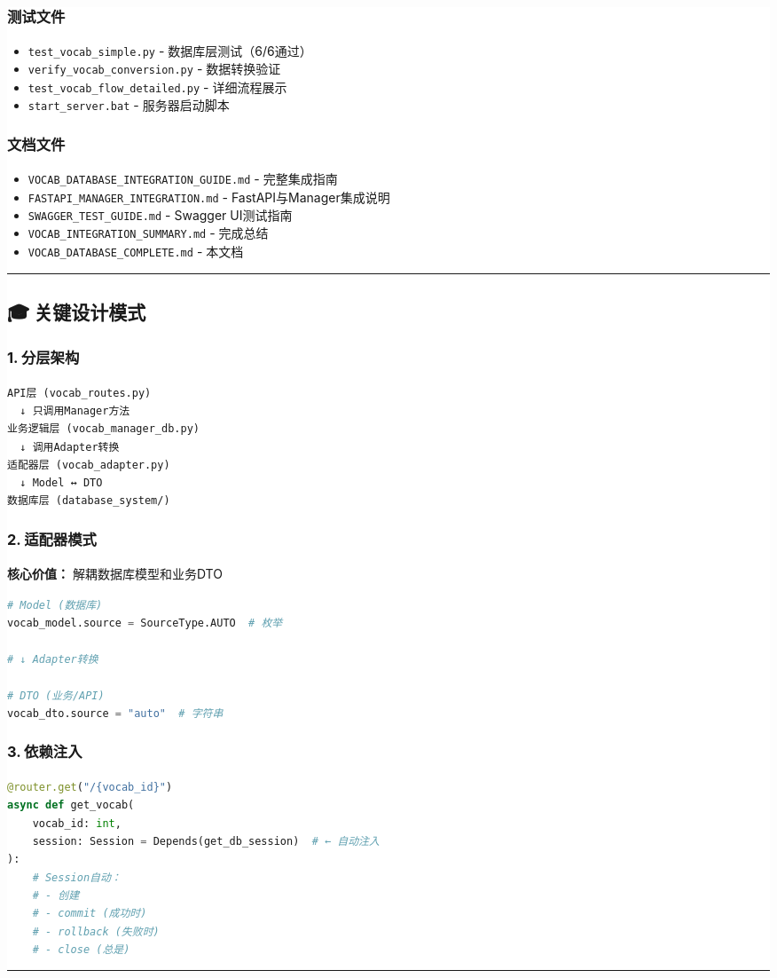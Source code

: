 ### 测试文件
- `test_vocab_simple.py` - 数据库层测试（6/6通过）
- `verify_vocab_conversion.py` - 数据转换验证
- `test_vocab_flow_detailed.py` - 详细流程展示
- `start_server.bat` - 服务器启动脚本

### 文档文件
- `VOCAB_DATABASE_INTEGRATION_GUIDE.md` - 完整集成指南
- `FASTAPI_MANAGER_INTEGRATION.md` - FastAPI与Manager集成说明
- `SWAGGER_TEST_GUIDE.md` - Swagger UI测试指南
- `VOCAB_INTEGRATION_SUMMARY.md` - 完成总结
- `VOCAB_DATABASE_COMPLETE.md` - 本文档

---

## 🎓 关键设计模式

### 1. 分层架构

```
API层 (vocab_routes.py)
  ↓ 只调用Manager方法
业务逻辑层 (vocab_manager_db.py)
  ↓ 调用Adapter转换
适配器层 (vocab_adapter.py)
  ↓ Model ↔ DTO
数据库层 (database_system/)
```

### 2. 适配器模式

**核心价值：** 解耦数据库模型和业务DTO

```python
# Model (数据库)
vocab_model.source = SourceType.AUTO  # 枚举

# ↓ Adapter转换

# DTO (业务/API)
vocab_dto.source = "auto"  # 字符串
```

### 3. 依赖注入

```python
@router.get("/{vocab_id}")
async def get_vocab(
    vocab_id: int,
    session: Session = Depends(get_db_session)  # ← 自动注入
):
    # Session自动：
    # - 创建
    # - commit (成功时)
    # - rollback (失败时)
    # - close (总是)
```

---